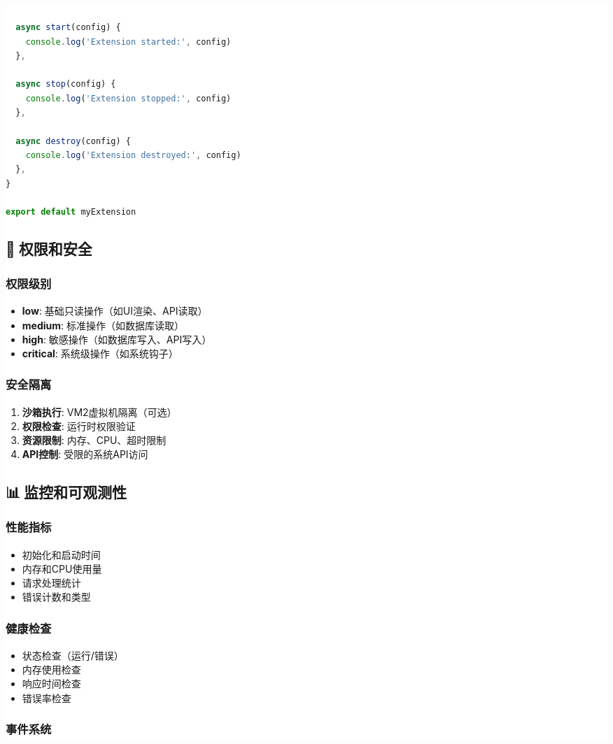 ```typescript

  async start(config) {
    console.log('Extension started:', config)
  },

  async stop(config) {
    console.log('Extension stopped:', config)
  },

  async destroy(config) {
    console.log('Extension destroyed:', config)
  },
}

export default myExtension
```

## 🔐 权限和安全

### 权限级别

- **low**: 基础只读操作（如UI渲染、API读取）
- **medium**: 标准操作（如数据库读取）
- **high**: 敏感操作（如数据库写入、API写入）
- **critical**: 系统级操作（如系统钩子）

### 安全隔离

1. **沙箱执行**: VM2虚拟机隔离（可选）
2. **权限检查**: 运行时权限验证
3. **资源限制**: 内存、CPU、超时限制
4. **API控制**: 受限的系统API访问

## 📊 监控和可观测性

### 性能指标

- 初始化和启动时间
- 内存和CPU使用量
- 请求处理统计
- 错误计数和类型

### 健康检查

- 状态检查（运行/错误）
- 内存使用检查
- 响应时间检查
- 错误率检查

### 事件系统
